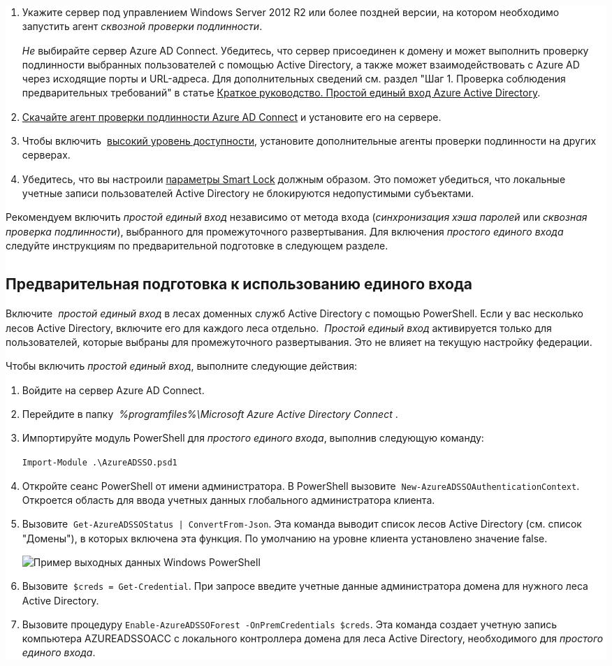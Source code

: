 1. Укажите сервер под управлением Windows Server 2012 R2 или более поздней версии, на котором необходимо запустить агент *сквозной проверки подлинности*. 

   *Не* выбирайте сервер Azure AD Connect. Убедитесь, что сервер присоединен к домену и может выполнить проверку подлинности выбранных пользователей с помощью Active Directory, а также может взаимодействовать с Azure AD через исходящие порты и URL-адреса. Для дополнительных сведений см. раздел "Шаг 1. Проверка соблюдения предварительных требований" в статье [Краткое руководство. Простой единый вход Azure Active Directory](how-to-connect-sso-quick-start.md).

1. [Скачайте агент проверки подлинности Azure AD Connect](https://aka.ms/getauthagent) и установите его на сервере. 

1. Чтобы включить  [высокий уровень доступности](how-to-connect-sso-quick-start.md), установите дополнительные агенты проверки подлинности на других серверах.

1. Убедитесь, что вы настроили [параметры Smart Lock](../authentication/howto-password-smart-lockout.md) должным образом. Это поможет убедиться, что локальные учетные записи пользователей Active Directory не блокируются недопустимыми субъектами.

Рекомендуем включить *простой единый вход* независимо от метода входа (*синхронизация хэша паролей* или *сквозная проверка подлинности*), выбранного для промежуточного развертывания. Для включения *простого единого входа* следуйте инструкциям по предварительной подготовке в следующем разделе.

## <a name="pre-work-for-seamless-sso"></a>Предварительная подготовка к использованию единого входа

Включите  *простой единый вход* в лесах доменных служб Active Directory с помощью PowerShell. Если у вас несколько лесов Active Directory, включите его для каждого леса отдельно.  *Простой единый вход* активируется только для пользователей, которые выбраны для промежуточного развертывания. Это не влияет на текущую настройку федерации.

Чтобы включить *простой единый вход*, выполните следующие действия:

1. Войдите на сервер Azure AD Connect.

2. Перейдите в папку  *%programfiles%\\Microsoft Azure Active Directory Connect* .

3. Импортируйте модуль PowerShell для *простого единого входа*, выполнив следующую команду: 

   `Import-Module .\AzureADSSO.psd1`

4. Откройте сеанс PowerShell от имени администратора. В PowerShell вызовите  `New-AzureADSSOAuthenticationContext`. Откроется область для ввода учетных данных глобального администратора клиента.

5. Вызовите  `Get-AzureADSSOStatus | ConvertFrom-Json`. Эта команда выводит список лесов Active Directory (см. список "Домены"), в которых включена эта функция. По умолчанию на уровне клиента установлено значение false.

   ![Пример выходных данных Windows PowerShell](./media/how-to-connect-staged-rollout/sr3.png)

6. Вызовите  `$creds = Get-Credential`. При запросе введите учетные данные администратора домена для нужного леса Active Directory.

7. Вызовите процедуру `Enable-AzureADSSOForest -OnPremCredentials $creds`. Эта команда создает учетную запись компьютера AZUREADSSOACC с локального контроллера домена для леса Active Directory, необходимого для *простого единого входа*.
